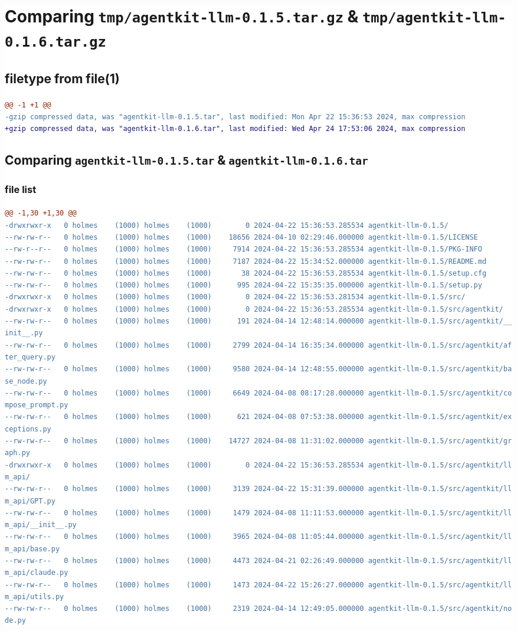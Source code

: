 # Comparing `tmp/agentkit-llm-0.1.5.tar.gz` & `tmp/agentkit-llm-0.1.6.tar.gz`

## filetype from file(1)

```diff
@@ -1 +1 @@
-gzip compressed data, was "agentkit-llm-0.1.5.tar", last modified: Mon Apr 22 15:36:53 2024, max compression
+gzip compressed data, was "agentkit-llm-0.1.6.tar", last modified: Wed Apr 24 17:53:06 2024, max compression
```

## Comparing `agentkit-llm-0.1.5.tar` & `agentkit-llm-0.1.6.tar`

### file list

```diff
@@ -1,30 +1,30 @@
-drwxrwxr-x   0 holmes    (1000) holmes    (1000)        0 2024-04-22 15:36:53.285534 agentkit-llm-0.1.5/
--rw-rw-r--   0 holmes    (1000) holmes    (1000)    18656 2024-04-10 02:29:46.000000 agentkit-llm-0.1.5/LICENSE
--rw-r--r--   0 holmes    (1000) holmes    (1000)     7914 2024-04-22 15:36:53.285534 agentkit-llm-0.1.5/PKG-INFO
--rw-rw-r--   0 holmes    (1000) holmes    (1000)     7187 2024-04-22 15:34:52.000000 agentkit-llm-0.1.5/README.md
--rw-rw-r--   0 holmes    (1000) holmes    (1000)       38 2024-04-22 15:36:53.285534 agentkit-llm-0.1.5/setup.cfg
--rw-rw-r--   0 holmes    (1000) holmes    (1000)      995 2024-04-22 15:35:35.000000 agentkit-llm-0.1.5/setup.py
-drwxrwxr-x   0 holmes    (1000) holmes    (1000)        0 2024-04-22 15:36:53.281534 agentkit-llm-0.1.5/src/
-drwxrwxr-x   0 holmes    (1000) holmes    (1000)        0 2024-04-22 15:36:53.285534 agentkit-llm-0.1.5/src/agentkit/
--rw-rw-r--   0 holmes    (1000) holmes    (1000)      191 2024-04-14 12:48:14.000000 agentkit-llm-0.1.5/src/agentkit/__init__.py
--rw-rw-r--   0 holmes    (1000) holmes    (1000)     2799 2024-04-14 16:35:34.000000 agentkit-llm-0.1.5/src/agentkit/after_query.py
--rw-rw-r--   0 holmes    (1000) holmes    (1000)     9580 2024-04-14 12:48:55.000000 agentkit-llm-0.1.5/src/agentkit/base_node.py
--rw-rw-r--   0 holmes    (1000) holmes    (1000)     6649 2024-04-08 08:17:28.000000 agentkit-llm-0.1.5/src/agentkit/compose_prompt.py
--rw-rw-r--   0 holmes    (1000) holmes    (1000)      621 2024-04-08 07:53:38.000000 agentkit-llm-0.1.5/src/agentkit/exceptions.py
--rw-rw-r--   0 holmes    (1000) holmes    (1000)    14727 2024-04-08 11:31:02.000000 agentkit-llm-0.1.5/src/agentkit/graph.py
-drwxrwxr-x   0 holmes    (1000) holmes    (1000)        0 2024-04-22 15:36:53.285534 agentkit-llm-0.1.5/src/agentkit/llm_api/
--rw-rw-r--   0 holmes    (1000) holmes    (1000)     3139 2024-04-22 15:31:39.000000 agentkit-llm-0.1.5/src/agentkit/llm_api/GPT.py
--rw-rw-r--   0 holmes    (1000) holmes    (1000)     1479 2024-04-08 11:11:53.000000 agentkit-llm-0.1.5/src/agentkit/llm_api/__init__.py
--rw-rw-r--   0 holmes    (1000) holmes    (1000)     3965 2024-04-08 11:05:44.000000 agentkit-llm-0.1.5/src/agentkit/llm_api/base.py
--rw-rw-r--   0 holmes    (1000) holmes    (1000)     4473 2024-04-21 02:26:49.000000 agentkit-llm-0.1.5/src/agentkit/llm_api/claude.py
--rw-rw-r--   0 holmes    (1000) holmes    (1000)     1473 2024-04-22 15:26:27.000000 agentkit-llm-0.1.5/src/agentkit/llm_api/utils.py
--rw-rw-r--   0 holmes    (1000) holmes    (1000)     2319 2024-04-14 12:49:05.000000 agentkit-llm-0.1.5/src/agentkit/node.py
```
